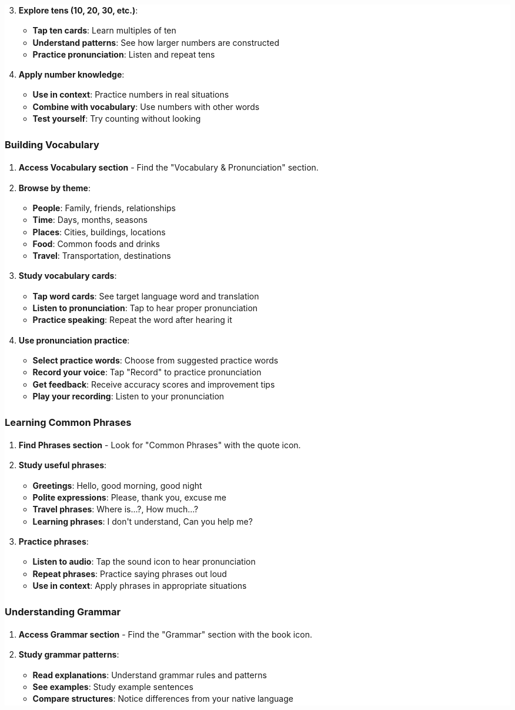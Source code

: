 3. **Explore tens (10, 20, 30, etc.)**:
   - **Tap ten cards**: Learn multiples of ten
   - **Understand patterns**: See how larger numbers are constructed
   - **Practice pronunciation**: Listen and repeat tens

4. **Apply number knowledge**:
   - **Use in context**: Practice numbers in real situations
   - **Combine with vocabulary**: Use numbers with other words
   - **Test yourself**: Try counting without looking

### Building Vocabulary

1. **Access Vocabulary section** - Find the "Vocabulary & Pronunciation" section.

2. **Browse by theme**:
   - **People**: Family, friends, relationships
   - **Time**: Days, months, seasons
   - **Places**: Cities, buildings, locations
   - **Food**: Common foods and drinks
   - **Travel**: Transportation, destinations

3. **Study vocabulary cards**:
   - **Tap word cards**: See target language word and translation
   - **Listen to pronunciation**: Tap to hear proper pronunciation
   - **Practice speaking**: Repeat the word after hearing it

4. **Use pronunciation practice**:
   - **Select practice words**: Choose from suggested practice words
   - **Record your voice**: Tap "Record" to practice pronunciation
   - **Get feedback**: Receive accuracy scores and improvement tips
   - **Play your recording**: Listen to your pronunciation

### Learning Common Phrases

1. **Find Phrases section** - Look for "Common Phrases" with the quote icon.

2. **Study useful phrases**:
   - **Greetings**: Hello, good morning, good night
   - **Polite expressions**: Please, thank you, excuse me
   - **Travel phrases**: Where is...?, How much...?
   - **Learning phrases**: I don't understand, Can you help me?

3. **Practice phrases**:
   - **Listen to audio**: Tap the sound icon to hear pronunciation
   - **Repeat phrases**: Practice saying phrases out loud
   - **Use in context**: Apply phrases in appropriate situations

### Understanding Grammar

1. **Access Grammar section** - Find the "Grammar" section with the book icon.

2. **Study grammar patterns**:
   - **Read explanations**: Understand grammar rules and patterns
   - **See examples**: Study example sentences
   - **Compare structures**: Notice differences from your native language
